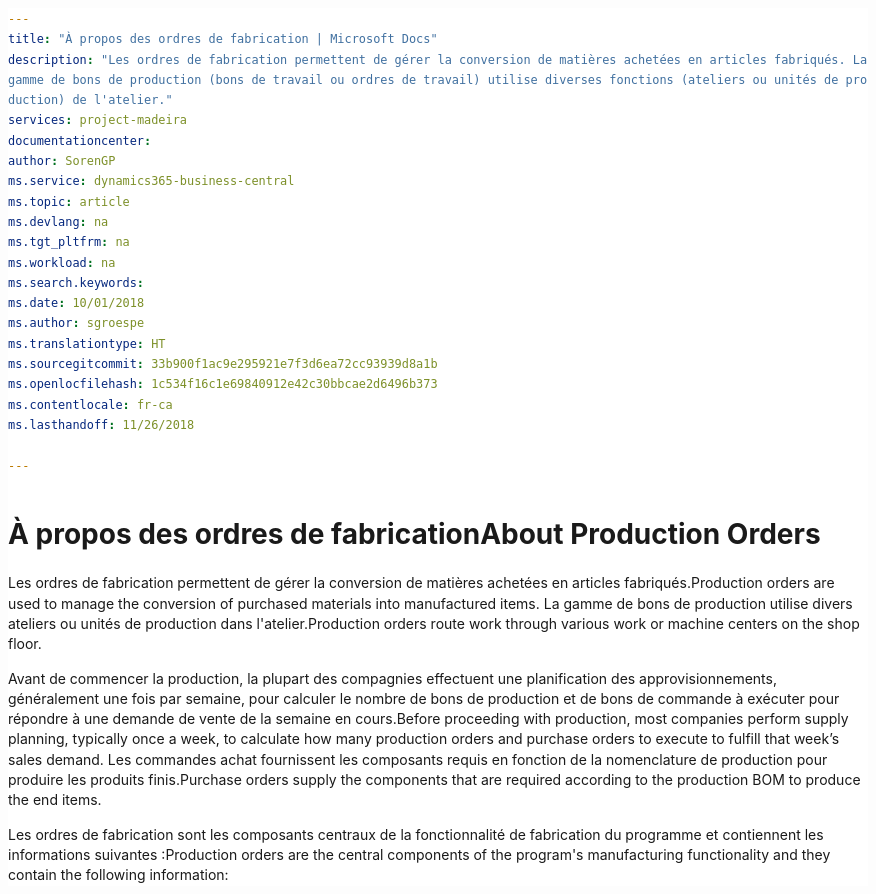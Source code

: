 ```yaml
---
title: "À propos des ordres de fabrication | Microsoft Docs"
description: "Les ordres de fabrication permettent de gérer la conversion de matières achetées en articles fabriqués. La gamme de bons de production (bons de travail ou ordres de travail) utilise diverses fonctions (ateliers ou unités de production) de l'atelier."
services: project-madeira
documentationcenter: 
author: SorenGP
ms.service: dynamics365-business-central
ms.topic: article
ms.devlang: na
ms.tgt_pltfrm: na
ms.workload: na
ms.search.keywords: 
ms.date: 10/01/2018
ms.author: sgroespe
ms.translationtype: HT
ms.sourcegitcommit: 33b900f1ac9e295921e7f3d6ea72cc93939d8a1b
ms.openlocfilehash: 1c534f16c1e69840912e42c30bbcae2d6496b373
ms.contentlocale: fr-ca
ms.lasthandoff: 11/26/2018

---
```

# <a name="about-production-orders"></a><span data-ttu-id="b5d4f-104">À propos des ordres de fabrication</span><span class="sxs-lookup"><span data-stu-id="b5d4f-104">About Production Orders</span></span>
<span data-ttu-id="b5d4f-105">Les ordres de fabrication permettent de gérer la conversion de matières achetées en articles fabriqués.</span><span class="sxs-lookup"><span data-stu-id="b5d4f-105">Production orders are used to manage the conversion of purchased materials into manufactured items.</span></span> <span data-ttu-id="b5d4f-106">La gamme de bons de production utilise divers ateliers ou unités de production dans l'atelier.</span><span class="sxs-lookup"><span data-stu-id="b5d4f-106">Production orders route work through various work or machine centers on the shop floor.</span></span>  

<span data-ttu-id="b5d4f-107">Avant de commencer la production, la plupart des compagnies effectuent une planification des approvisionnements, généralement une fois par semaine, pour calculer le nombre de bons de production et de bons de commande à exécuter pour répondre à une demande de vente de la semaine en cours.</span><span class="sxs-lookup"><span data-stu-id="b5d4f-107">Before proceeding with production, most companies perform supply planning, typically once a week, to calculate how many production orders and purchase orders to execute to fulfill that week’s sales demand.</span></span> <span data-ttu-id="b5d4f-108">Les commandes achat fournissent les composants requis en fonction de la nomenclature de production pour produire les produits finis.</span><span class="sxs-lookup"><span data-stu-id="b5d4f-108">Purchase orders supply the components that are required according to the production BOM to produce the end items.</span></span>

<span data-ttu-id="b5d4f-109">Les ordres de fabrication sont les composants centraux de la fonctionnalité de fabrication du programme et contiennent les informations suivantes :</span><span class="sxs-lookup"><span data-stu-id="b5d4f-109">Production orders are the central components of the program's manufacturing functionality and they contain the following information:</span></span>  
